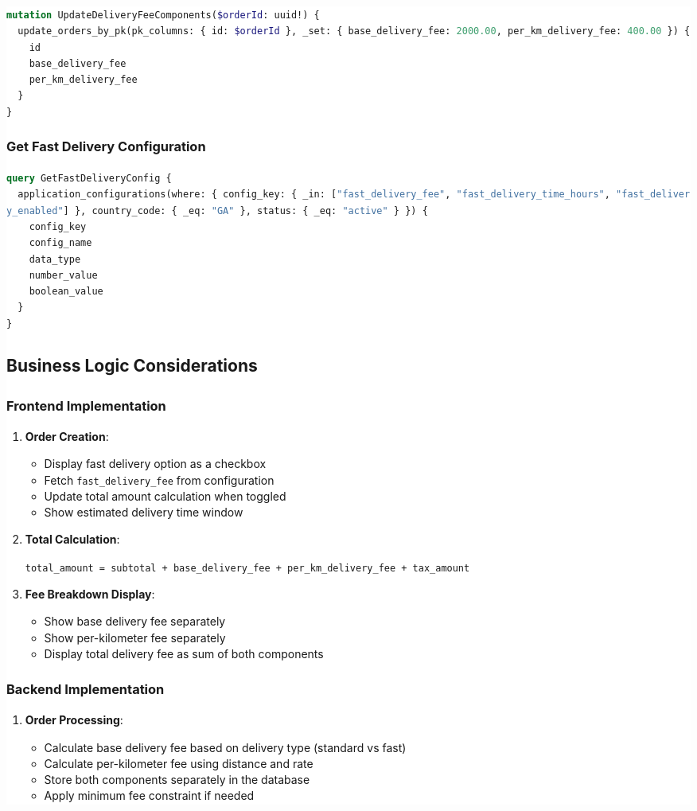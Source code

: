 ```graphql
mutation UpdateDeliveryFeeComponents($orderId: uuid!) {
  update_orders_by_pk(pk_columns: { id: $orderId }, _set: { base_delivery_fee: 2000.00, per_km_delivery_fee: 400.00 }) {
    id
    base_delivery_fee
    per_km_delivery_fee
  }
}
```

### Get Fast Delivery Configuration

```graphql
query GetFastDeliveryConfig {
  application_configurations(where: { config_key: { _in: ["fast_delivery_fee", "fast_delivery_time_hours", "fast_delivery_enabled"] }, country_code: { _eq: "GA" }, status: { _eq: "active" } }) {
    config_key
    config_name
    data_type
    number_value
    boolean_value
  }
}
```

## Business Logic Considerations

### Frontend Implementation

1. **Order Creation**:

   - Display fast delivery option as a checkbox
   - Fetch `fast_delivery_fee` from configuration
   - Update total amount calculation when toggled
   - Show estimated delivery time window

2. **Total Calculation**:

   ```
   total_amount = subtotal + base_delivery_fee + per_km_delivery_fee + tax_amount
   ```

3. **Fee Breakdown Display**:
   - Show base delivery fee separately
   - Show per-kilometer fee separately
   - Display total delivery fee as sum of both components

### Backend Implementation

1. **Order Processing**:

   - Calculate base delivery fee based on delivery type (standard vs fast)
   - Calculate per-kilometer fee using distance and rate
   - Store both components separately in the database
   - Apply minimum fee constraint if needed
